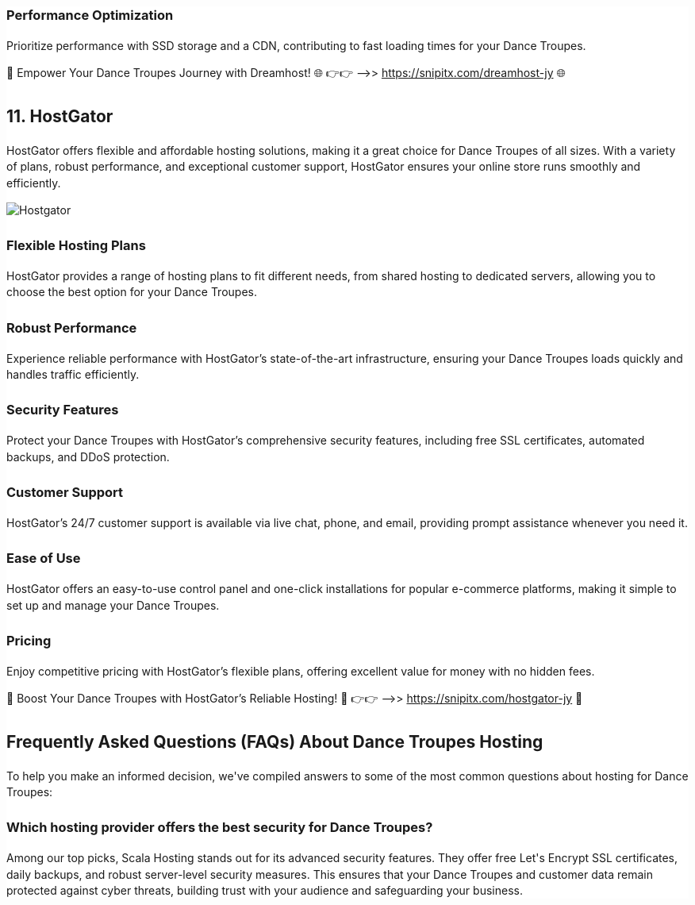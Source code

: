 ### Performance Optimization
Prioritize performance with SSD storage and a CDN, contributing to fast loading times for your Dance Troupes.

🚀 Empower Your Dance Troupes Journey with Dreamhost! 🌐
👉👉 -->> https://snipitx.com/dreamhost-jy 🌐

## 11. HostGator

HostGator offers flexible and affordable hosting solutions, making it a great choice for Dance Troupes of all sizes. With a variety of plans, robust performance, and exceptional customer support, HostGator ensures your online store runs smoothly and efficiently.

![Hostgator](https://i.imgur.com/SNC0dSu.jpeg "Hostgator Hosting")

### Flexible Hosting Plans
HostGator provides a range of hosting plans to fit different needs, from shared hosting to dedicated servers, allowing you to choose the best option for your Dance Troupes.

### Robust Performance
Experience reliable performance with HostGator’s state-of-the-art infrastructure, ensuring your Dance Troupes loads quickly and handles traffic efficiently.

### Security Features
Protect your Dance Troupes with HostGator’s comprehensive security features, including free SSL certificates, automated backups, and DDoS protection.

### Customer Support
HostGator’s 24/7 customer support is available via live chat, phone, and email, providing prompt assistance whenever you need it.

### Ease of Use
HostGator offers an easy-to-use control panel and one-click installations for popular e-commerce platforms, making it simple to set up and manage your Dance Troupes.

### Pricing
Enjoy competitive pricing with HostGator’s flexible plans, offering excellent value for money with no hidden fees.

🌟 Boost Your Dance Troupes with HostGator’s Reliable Hosting! 🚀
👉👉 -->> https://snipitx.com/hostgator-jy 🚀

## Frequently Asked Questions (FAQs) About Dance Troupes Hosting

To help you make an informed decision, we've compiled answers to some of the most common questions about hosting for Dance Troupes:

### Which hosting provider offers the best security for Dance Troupes? 
Among our top picks, Scala Hosting stands out for its advanced security features. They offer free Let's Encrypt SSL certificates, daily backups, and robust server-level security measures. This ensures that your Dance Troupes and customer data remain protected against cyber threats, building trust with your audience and safeguarding your business.
